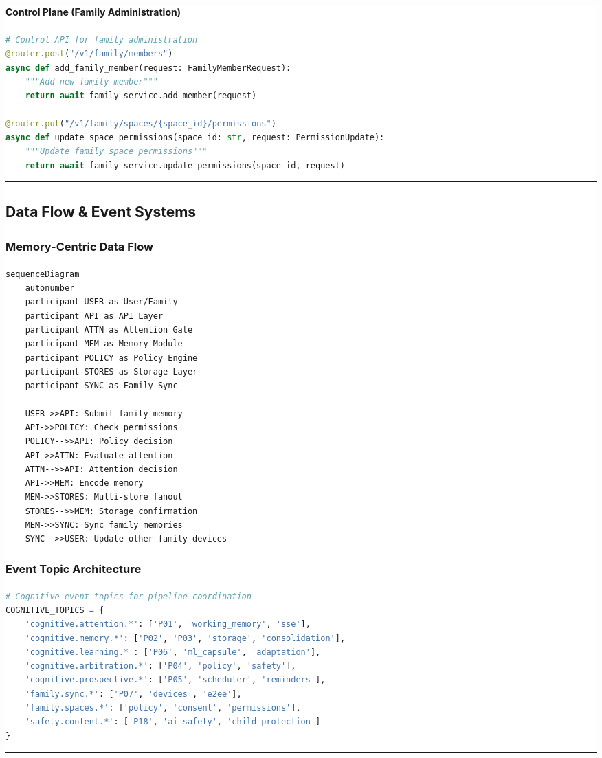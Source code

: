 #### Control Plane (Family Administration)
```python
# Control API for family administration
@router.post("/v1/family/members")
async def add_family_member(request: FamilyMemberRequest):
    """Add new family member"""
    return await family_service.add_member(request)

@router.put("/v1/family/spaces/{space_id}/permissions")
async def update_space_permissions(space_id: str, request: PermissionUpdate):
    """Update family space permissions"""
    return await family_service.update_permissions(space_id, request)
```

---

## Data Flow & Event Systems

### Memory-Centric Data Flow

```mermaid
sequenceDiagram
    autonumber
    participant USER as User/Family
    participant API as API Layer
    participant ATTN as Attention Gate
    participant MEM as Memory Module
    participant POLICY as Policy Engine
    participant STORES as Storage Layer
    participant SYNC as Family Sync

    USER->>API: Submit family memory
    API->>POLICY: Check permissions
    POLICY-->>API: Policy decision
    API->>ATTN: Evaluate attention
    ATTN-->>API: Attention decision
    API->>MEM: Encode memory
    MEM->>STORES: Multi-store fanout
    STORES-->>MEM: Storage confirmation
    MEM->>SYNC: Sync family memories
    SYNC-->>USER: Update other family devices
```

### Event Topic Architecture

```python
# Cognitive event topics for pipeline coordination
COGNITIVE_TOPICS = {
    'cognitive.attention.*': ['P01', 'working_memory', 'sse'],
    'cognitive.memory.*': ['P02', 'P03', 'storage', 'consolidation'],
    'cognitive.learning.*': ['P06', 'ml_capsule', 'adaptation'],
    'cognitive.arbitration.*': ['P04', 'policy', 'safety'],
    'cognitive.prospective.*': ['P05', 'scheduler', 'reminders'],
    'family.sync.*': ['P07', 'devices', 'e2ee'],
    'family.spaces.*': ['policy', 'consent', 'permissions'],
    'safety.content.*': ['P18', 'ai_safety', 'child_protection']
}
```

---